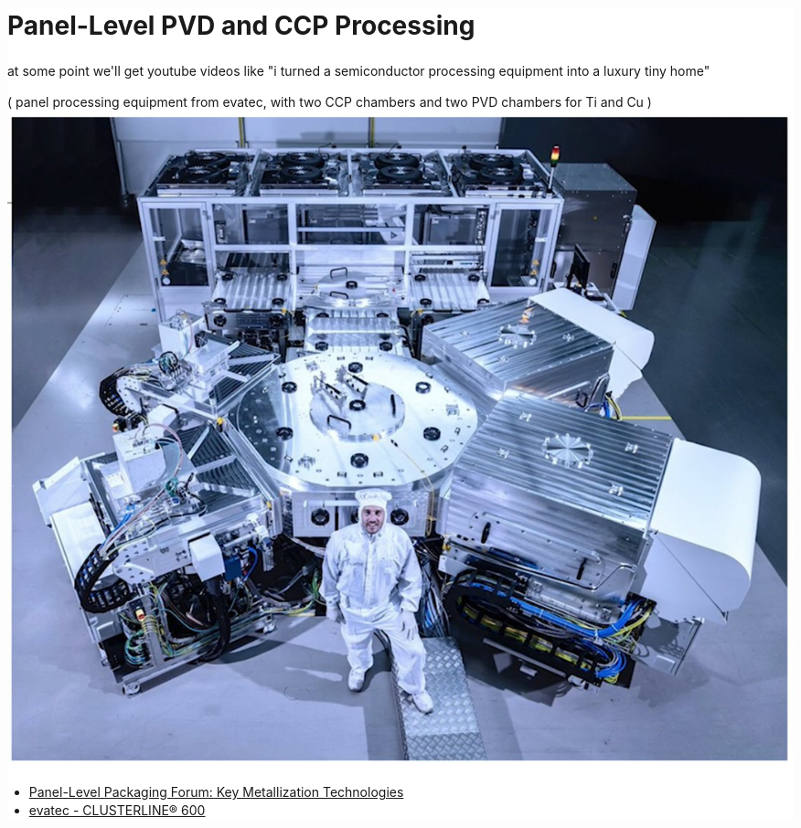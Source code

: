 

# Panel-Level PVD and CCP Processing

at some point we'll get youtube videos like "i turned a semiconductor processing equipment into a luxury tiny home"

( panel processing equipment from evatec, with two CCP chambers and two PVD chambers for Ti and Cu )
![20250906_174153_0.jpg](/assets/images/2025/20250711_20250908/20250906_174153_0.jpg)
   - [Panel-Level Packaging Forum: Key Metallization Technologies](https://www.youtube.com/watch?v=TfPgACoK76I)
   - [evatec - CLUSTERLINE® 600](https://evatecnet.com/products/clusterline-family/clusterline-600/)